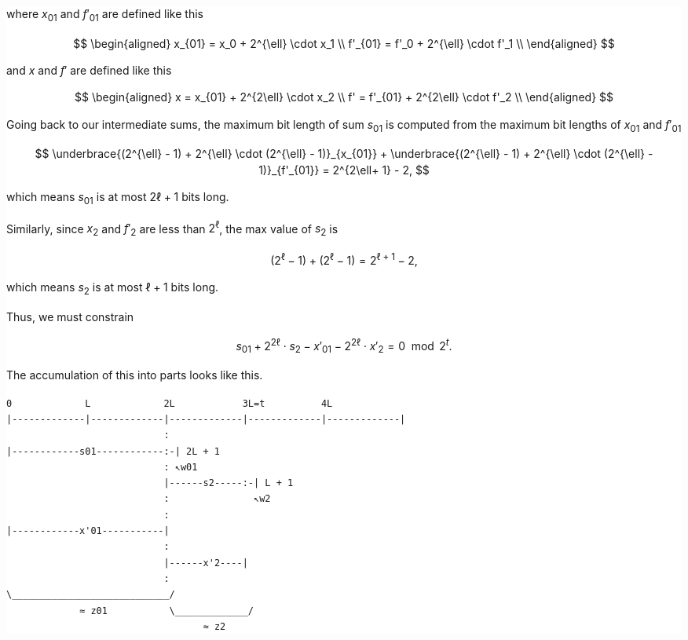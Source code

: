 where $x_{01}$ and $f'_{01}$ are defined like this

$$
\begin{aligned}
x_{01} = x_0 + 2^{\ell} \cdot x_1 \\
f'_{01} = f'_0 + 2^{\ell} \cdot f'_1 \\
\end{aligned}
$$

and $x$ and $f'$ are defined like this

$$
\begin{aligned}
x = x_{01} + 2^{2\ell} \cdot x_2 \\
f' = f'_{01} + 2^{2\ell} \cdot f'_2 \\
\end{aligned}
$$

Going back to our intermediate sums, the maximum bit length of sum $s_{01}$ is computed from the maximum bit lengths of $x_{01}$ and $f'_{01}$

$$
\underbrace{(2^{\ell} - 1) + 2^{\ell} \cdot (2^{\ell} - 1)}_{x_{01}} + \underbrace{(2^{\ell} - 1) + 2^{\ell} \cdot (2^{\ell} - 1)}_{f'_{01}} = 2^{2\ell+ 1} - 2,
$$

which means $s_{01}$ is at most $2\ell + 1$ bits long.

Similarly, since $x_2$ and $f'_2$ are less than $2^{\ell}$, the max value of $s_2$ is

$$
(2^{\ell} - 1) + (2^{\ell} - 1) = 2^{\ell + 1} - 2,
$$

which means $s_2$ is at most $\ell + 1$ bits long.

Thus, we must constrain

$$
s_{01} + 2^{2\ell} \cdot s_2 - x'_{01} - 2^{2\ell} \cdot x'_2 = 0 \mod 2^t.
$$

The accumulation of this into parts looks like this.

```text
0             L             2L            3L=t          4L
|-------------|-------------|-------------|-------------|-------------|
                            :
|------------s01------------:-| 2L + 1
                            : ↖w01
                            |------s2-----:-| L + 1
                            :               ↖w2
                            :
|------------x'01-----------|
                            :
                            |------x'2----|
                            :
\____________________________/
             ≈ z01           \_____________/
                                   ≈ z2
```
